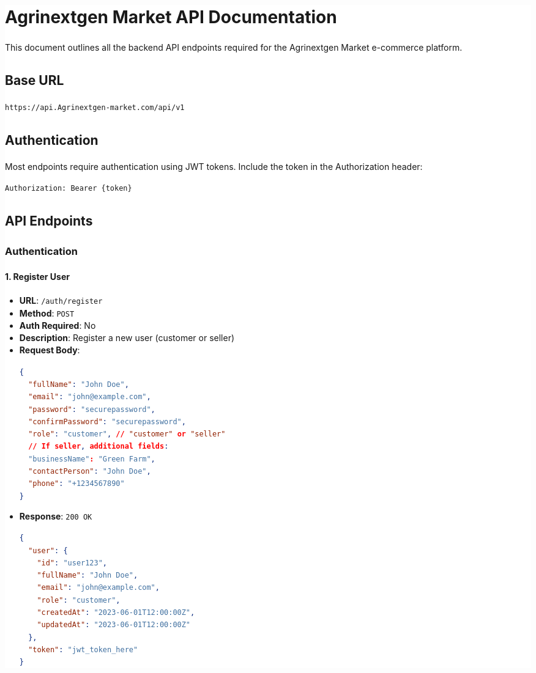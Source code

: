 # Agrinextgen Market API Documentation

This document outlines all the backend API endpoints required for the Agrinextgen Market e-commerce platform.

## Base URL

```
https://api.Agrinextgen-market.com/api/v1
```

## Authentication

Most endpoints require authentication using JWT tokens. Include the token in the Authorization header:

```
Authorization: Bearer {token}
```

## API Endpoints

### Authentication

#### 1. Register User

- **URL**: `/auth/register`
- **Method**: `POST`
- **Auth Required**: No
- **Description**: Register a new user (customer or seller)
- **Request Body**:
  ```json
  {
    "fullName": "John Doe",
    "email": "john@example.com",
    "password": "securepassword",
    "confirmPassword": "securepassword",
    "role": "customer", // "customer" or "seller"
    // If seller, additional fields:
    "businessName": "Green Farm",
    "contactPerson": "John Doe",
    "phone": "+1234567890"
  }
  ```
- **Response**: `200 OK`
  ```json
  {
    "user": {
      "id": "user123",
      "fullName": "John Doe",
      "email": "john@example.com",
      "role": "customer",
      "createdAt": "2023-06-01T12:00:00Z",
      "updatedAt": "2023-06-01T12:00:00Z"
    },
    "token": "jwt_token_here"
  }
  ```
